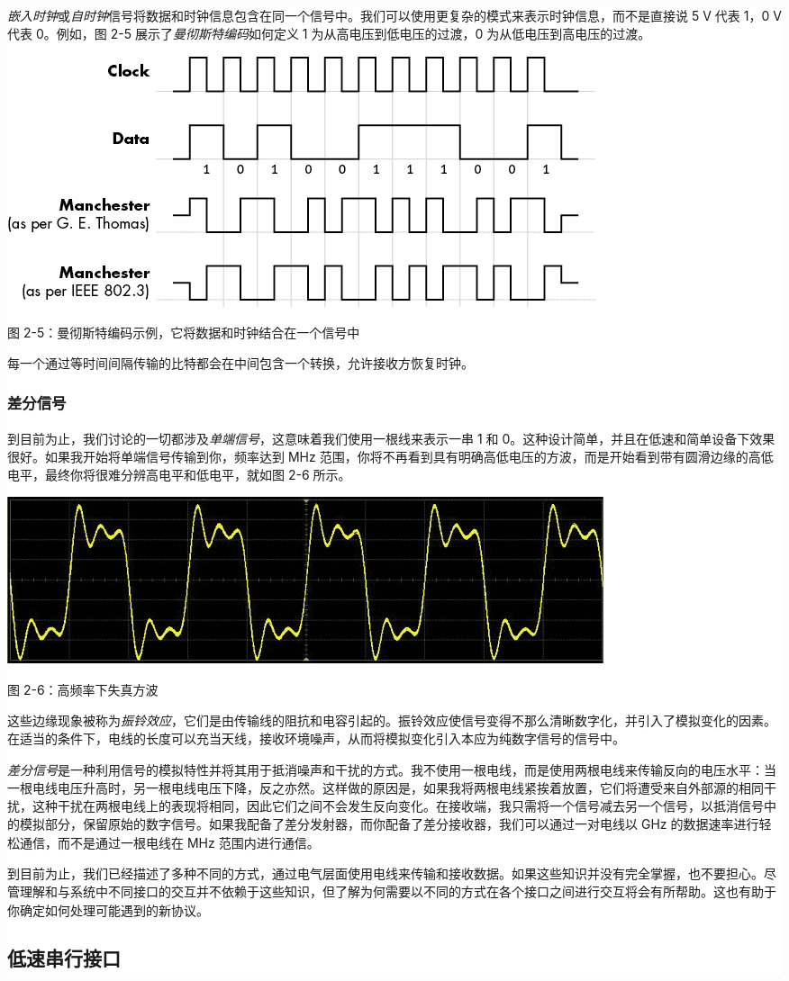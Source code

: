 *嵌入时钟*或*自时钟*信号将数据和时钟信息包含在同一个信号中。我们可以使用更复杂的模式来表示时钟信息，而不是直接说 5 V 代表 1，0 V 代表 0。例如，图 2-5 展示了*曼彻斯特编码*如何定义 1 为从高电压到低电压的过渡，0 为从低电压到高电压的过渡。

![f02005](img/f02005.png)

图 2-5：曼彻斯特编码示例，它将数据和时钟结合在一个信号中

每一个通过等时间间隔传输的比特都会在中间包含一个转换，允许接收方恢复时钟。

### 差分信号

到目前为止，我们讨论的一切都涉及*单端信号*，这意味着我们使用一根线来表示一串 1 和 0。这种设计简单，并且在低速和简单设备下效果很好。如果我开始将单端信号传输到你，频率达到 MHz 范围，你将不再看到具有明确高低电压的方波，而是开始看到带有圆滑边缘的高低电平，最终你将很难分辨高电平和低电平，就如图 2-6 所示。

![f02006](img/f02006.png)

图 2-6：高频率下失真方波

这些边缘现象被称为*振铃效应*，它们是由传输线的阻抗和电容引起的。振铃效应使信号变得不那么清晰数字化，并引入了模拟变化的因素。在适当的条件下，电线的长度可以充当天线，接收环境噪声，从而将模拟变化引入本应为纯数字信号的信号中。

*差分信号*是一种利用信号的模拟特性并将其用于抵消噪声和干扰的方式。我不使用一根电线，而是使用两根电线来传输反向的电压水平：当一根电线电压升高时，另一根电线电压下降，反之亦然。这样做的原因是，如果我将两根电线紧挨着放置，它们将遭受来自外部源的相同干扰，这种干扰在两根电线上的表现将相同，因此它们之间不会发生反向变化。在接收端，我只需将一个信号减去另一个信号，以抵消信号中的模拟部分，保留原始的数字信号。如果我配备了差分发射器，而你配备了差分接收器，我们可以通过一对电线以 GHz 的数据速率进行轻松通信，而不是通过一根电线在 MHz 范围内进行通信。

到目前为止，我们已经描述了多种不同的方式，通过电气层面使用电线来传输和接收数据。如果这些知识并没有完全掌握，也不要担心。尽管理解和与系统中不同接口的交互并不依赖于这些知识，但了解为何需要以不同的方式在各个接口之间进行交互将会有所帮助。这也有助于你确定如何处理可能遇到的新协议。

## 低速串行接口
